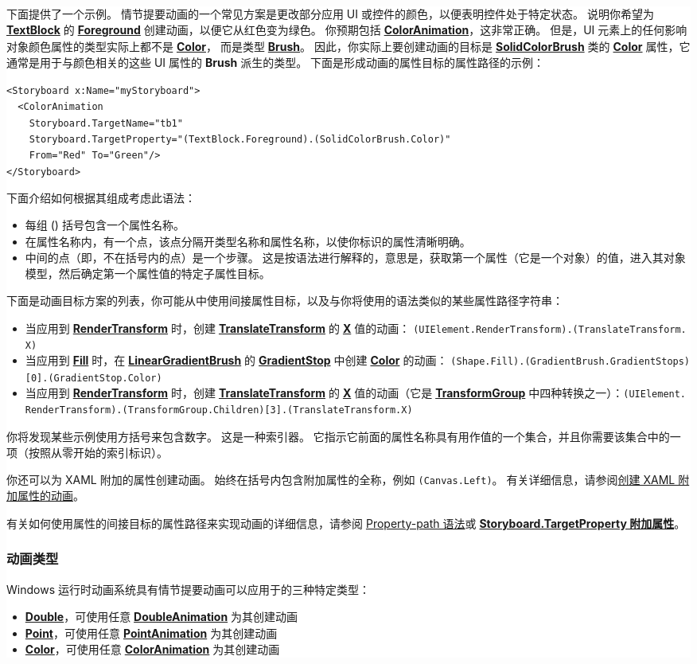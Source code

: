 下面提供了一个示例。 情节提要动画的一个常见方案是更改部分应用 UI 或控件的颜色，以便表明控件处于特定状态。 说明你希望为 [**TextBlock**](https://msdn.microsoft.com/library/windows/apps/BR209652) 的 [**Foreground**](https://msdn.microsoft.com/library/windows/apps/BR209665) 创建动画，以便它从红色变为绿色。 你预期包括 [**ColorAnimation**](https://msdn.microsoft.com/library/windows/apps/BR243066)，这非常正确。 但是，UI 元素上的任何影响对象颜色属性的类型实际上都不是 [**Color**](https://msdn.microsoft.com/library/windows/apps/Hh673723)， 而是类型 [**Brush**](/uwp/api/Windows.UI.Xaml.Media.Brush)。 因此，你实际上要创建动画的目标是 [**SolidColorBrush**](https://msdn.microsoft.com/library/windows/apps/BR242962) 类的 [**Color**](/uwp/api/Windows.UI.Xaml.Media.SolidColorBrush.Color) 属性，它通常是用于与颜色相关的这些 UI 属性的 **Brush** 派生的类型。 下面是形成动画的属性目标的属性路径的示例：

```xaml
<Storyboard x:Name="myStoryboard">
  <ColorAnimation
    Storyboard.TargetName="tb1"
    Storyboard.TargetProperty="(TextBlock.Foreground).(SolidColorBrush.Color)"
    From="Red" To="Green"/>
</Storyboard>
```

下面介绍如何根据其组成考虑此语法：

- 每组 () 括号包含一个属性名称。
- 在属性名称内，有一个点，该点分隔开类型名称和属性名称，以使你标识的属性清晰明确。
- 中间的点（即，不在括号内的点）是一个步骤。 这是按语法进行解释的，意思是，获取第一个属性（它是一个对象）的值，进入其对象模型，然后确定第一个属性值的特定子属性目标。

下面是动画目标方案的列表，你可能从中使用间接属性目标，以及与你将使用的语法类似的某些属性路径字符串：

- 当应用到 [**RenderTransform**](https://msdn.microsoft.com/library/windows/apps/BR208980) 时，创建 [**TranslateTransform**](https://msdn.microsoft.com/library/windows/apps/BR243027) 的 [**X**](https://msdn.microsoft.com/library/windows/apps/BR243029) 值的动画： `(UIElement.RenderTransform).(TranslateTransform.X)`
- 当应用到 [**Fill**](/uwp/api/Windows.UI.Xaml.Shapes.Shape.Fill) 时，在 [**LinearGradientBrush**](https://msdn.microsoft.com/library/windows/apps/BR210108) 的 [**GradientStop**](https://msdn.microsoft.com/library/windows/apps/BR210078) 中创建 [**Color**](/uwp/api/Windows.UI.Xaml.Media.SolidColorBrush.Color) 的动画： `(Shape.Fill).(GradientBrush.GradientStops)[0].(GradientStop.Color)`
- 当应用到 [**RenderTransform**](https://msdn.microsoft.com/library/windows/apps/BR208980) 时，创建 [**TranslateTransform**](https://msdn.microsoft.com/library/windows/apps/BR243027) 的 [**X**](https://msdn.microsoft.com/library/windows/apps/BR243029) 值的动画（它是 [**TransformGroup**](https://msdn.microsoft.com/library/windows/apps/BR243022) 中四种转换之一）：`(UIElement.RenderTransform).(TransformGroup.Children)[3].(TranslateTransform.X)`

你将发现某些示例使用方括号来包含数字。 这是一种索引器。 它指示它前面的属性名称具有用作值的一个集合，并且你需要该集合中的一项（按照从零开始的索引标识）。

你还可以为 XAML 附加的属性创建动画。 始终在括号内包含附加属性的全称，例如 `(Canvas.Left)`。 有关详细信息，请参阅[创建 XAML 附加属性的动画](./storyboarded-animations.md#animating-xaml-attached-properties)。

有关如何使用属性的间接目标的属性路径来实现动画的详细信息，请参阅 [Property-path 语法](https://msdn.microsoft.com/library/windows/apps/Mt185586)或 [**Storyboard.TargetProperty 附加属性**](https://msdn.microsoft.com/library/windows/apps/Hh759824)。

### <a name="animation-types"></a>动画类型

Windows 运行时动画系统具有情节提要动画可以应用于的三种特定类型：

-   [**Double**](https://msdn.microsoft.com/library/windows/apps/xaml/system.double.aspx)，可使用任意 [**DoubleAnimation**](https://msdn.microsoft.com/library/windows/apps/BR243136) 为其创建动画
-   [**Point**](https://msdn.microsoft.com/library/windows/apps/BR225870)，可使用任意 [**PointAnimation**](https://msdn.microsoft.com/library/windows/apps/BR210346) 为其创建动画
-   [**Color**](https://msdn.microsoft.com/library/windows/apps/Hh673723)，可使用任意 [**ColorAnimation**](https://msdn.microsoft.com/library/windows/apps/BR243066) 为其创建动画
